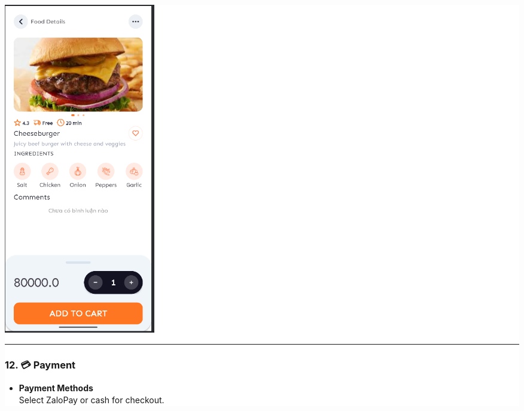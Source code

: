  <img src="images/fooddetailscreen.png" width="250"/>

---

### 12. 💳 Payment

- **Payment Methods**  
  Select ZaloPay or cash for checkout.
